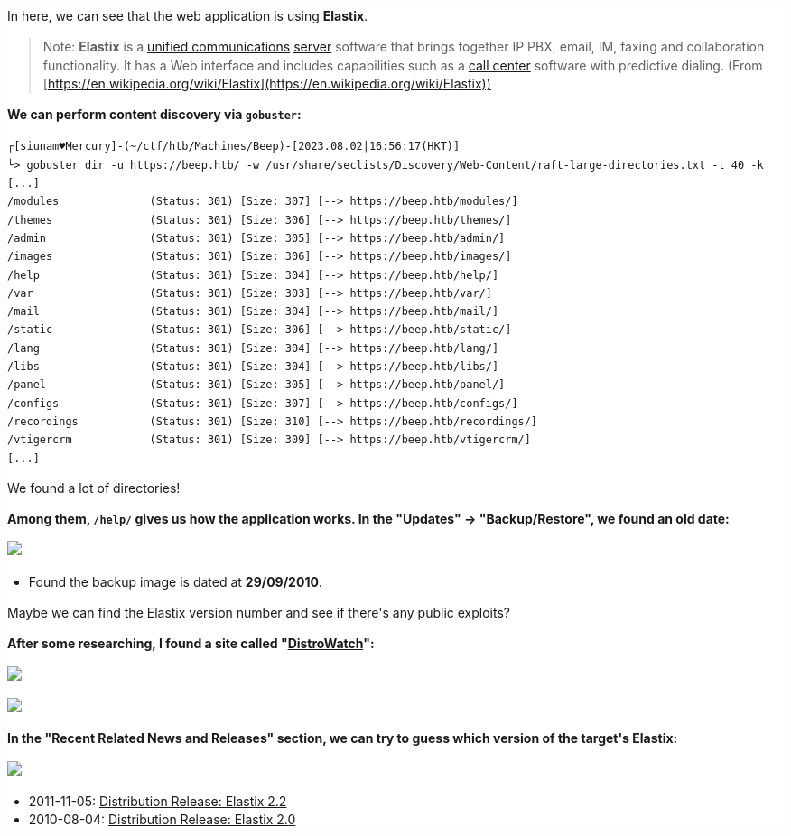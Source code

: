 In here, we can see that the web application is using **Elastix**.

> Note: **Elastix** is a [unified communications](https://en.wikipedia.org/wiki/Unified_communications) [server](https://en.wikipedia.org/wiki/Communications_server) software that brings together IP PBX, email, IM, faxing and collaboration functionality. It has a Web interface and includes capabilities such as a [call center](https://en.wikipedia.org/wiki/Call_center) software with predictive dialing. (From [https://en.wikipedia.org/wiki/Elastix](https://en.wikipedia.org/wiki/Elastix))

**We can perform content discovery via `gobuster`:**
```shell
┌[siunam♥Mercury]-(~/ctf/htb/Machines/Beep)-[2023.08.02|16:56:17(HKT)]
└> gobuster dir -u https://beep.htb/ -w /usr/share/seclists/Discovery/Web-Content/raft-large-directories.txt -t 40 -k
[...]
/modules              (Status: 301) [Size: 307] [--> https://beep.htb/modules/]
/themes               (Status: 301) [Size: 306] [--> https://beep.htb/themes/]
/admin                (Status: 301) [Size: 305] [--> https://beep.htb/admin/]
/images               (Status: 301) [Size: 306] [--> https://beep.htb/images/]
/help                 (Status: 301) [Size: 304] [--> https://beep.htb/help/]
/var                  (Status: 301) [Size: 303] [--> https://beep.htb/var/]
/mail                 (Status: 301) [Size: 304] [--> https://beep.htb/mail/]
/static               (Status: 301) [Size: 306] [--> https://beep.htb/static/]
/lang                 (Status: 301) [Size: 304] [--> https://beep.htb/lang/]
/libs                 (Status: 301) [Size: 304] [--> https://beep.htb/libs/]
/panel                (Status: 301) [Size: 305] [--> https://beep.htb/panel/]
/configs              (Status: 301) [Size: 307] [--> https://beep.htb/configs/]
/recordings           (Status: 301) [Size: 310] [--> https://beep.htb/recordings/]
/vtigercrm            (Status: 301) [Size: 309] [--> https://beep.htb/vtigercrm/]
[...]
```

We found a lot of directories!

**Among them, `/help/` gives us how the application works. In the "Updates" -> "Backup/Restore", we found an old date:**

![](https://raw.githubusercontent.com/siunam321/CTF-Writeups/main/HackTheBox/Beep/images/Pasted%20image%2020230802174202.png)

- Found the backup image is dated at **29/09/2010**.

Maybe we can find the Elastix version number and see if there's any public exploits?

**After some researching, I found a site called "[DistroWatch](https://distrowatch.com/table.php?distribution=elastix)":**

![](https://raw.githubusercontent.com/siunam321/CTF-Writeups/main/HackTheBox/Beep/images/Pasted%20image%2020230803155723.png)

![](https://raw.githubusercontent.com/siunam321/CTF-Writeups/main/HackTheBox/Beep/images/Pasted%20image%2020230803155750.png)

**In the "Recent Related News and Releases" section, we can try to guess which version of the target's Elastix:**

![](https://raw.githubusercontent.com/siunam321/CTF-Writeups/main/HackTheBox/Beep/images/Pasted%20image%2020230803155831.png)

- 2011-11-05: [Distribution Release: Elastix 2.2](https://distrowatch.com/6972)  
- 2010-08-04: [Distribution Release: Elastix 2.0](https://distrowatch.com/6218)
